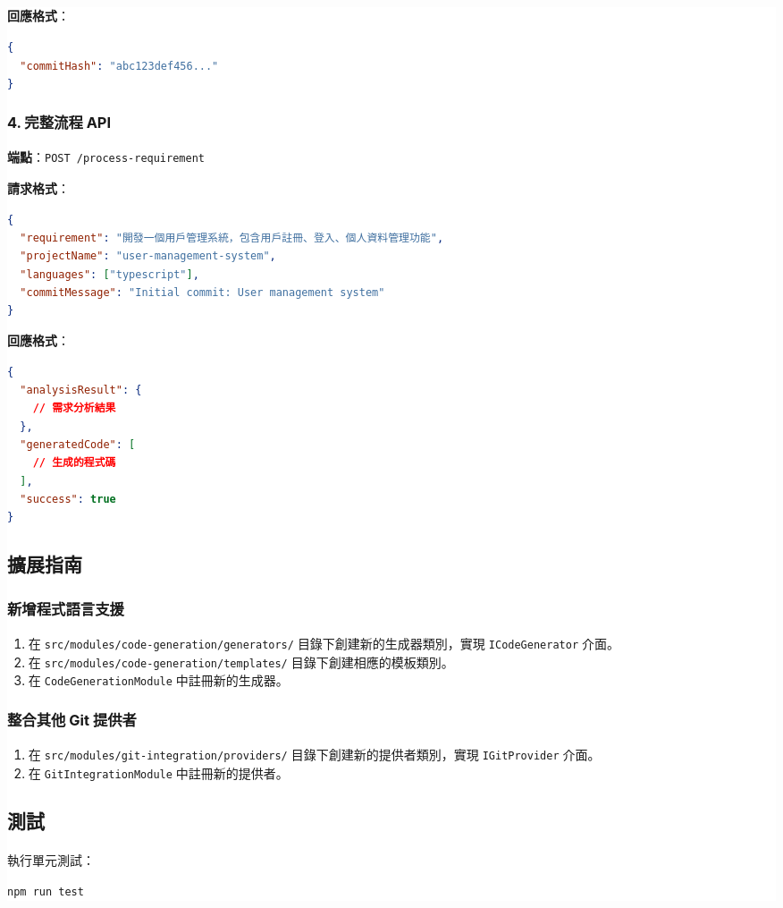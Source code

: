 **回應格式**：
```json
{
  "commitHash": "abc123def456..."
}
```

### 4. 完整流程 API

**端點**：`POST /process-requirement`

**請求格式**：
```json
{
  "requirement": "開發一個用戶管理系統，包含用戶註冊、登入、個人資料管理功能",
  "projectName": "user-management-system",
  "languages": ["typescript"],
  "commitMessage": "Initial commit: User management system"
}
```

**回應格式**：
```json
{
  "analysisResult": {
    // 需求分析結果
  },
  "generatedCode": [
    // 生成的程式碼
  ],
  "success": true
}
```

## 擴展指南

### 新增程式語言支援

1. 在 `src/modules/code-generation/generators/` 目錄下創建新的生成器類別，實現 `ICodeGenerator` 介面。
2. 在 `src/modules/code-generation/templates/` 目錄下創建相應的模板類別。
3. 在 `CodeGenerationModule` 中註冊新的生成器。

### 整合其他 Git 提供者

1. 在 `src/modules/git-integration/providers/` 目錄下創建新的提供者類別，實現 `IGitProvider` 介面。
2. 在 `GitIntegrationModule` 中註冊新的提供者。

## 測試

執行單元測試：
```bash
npm run test
```
